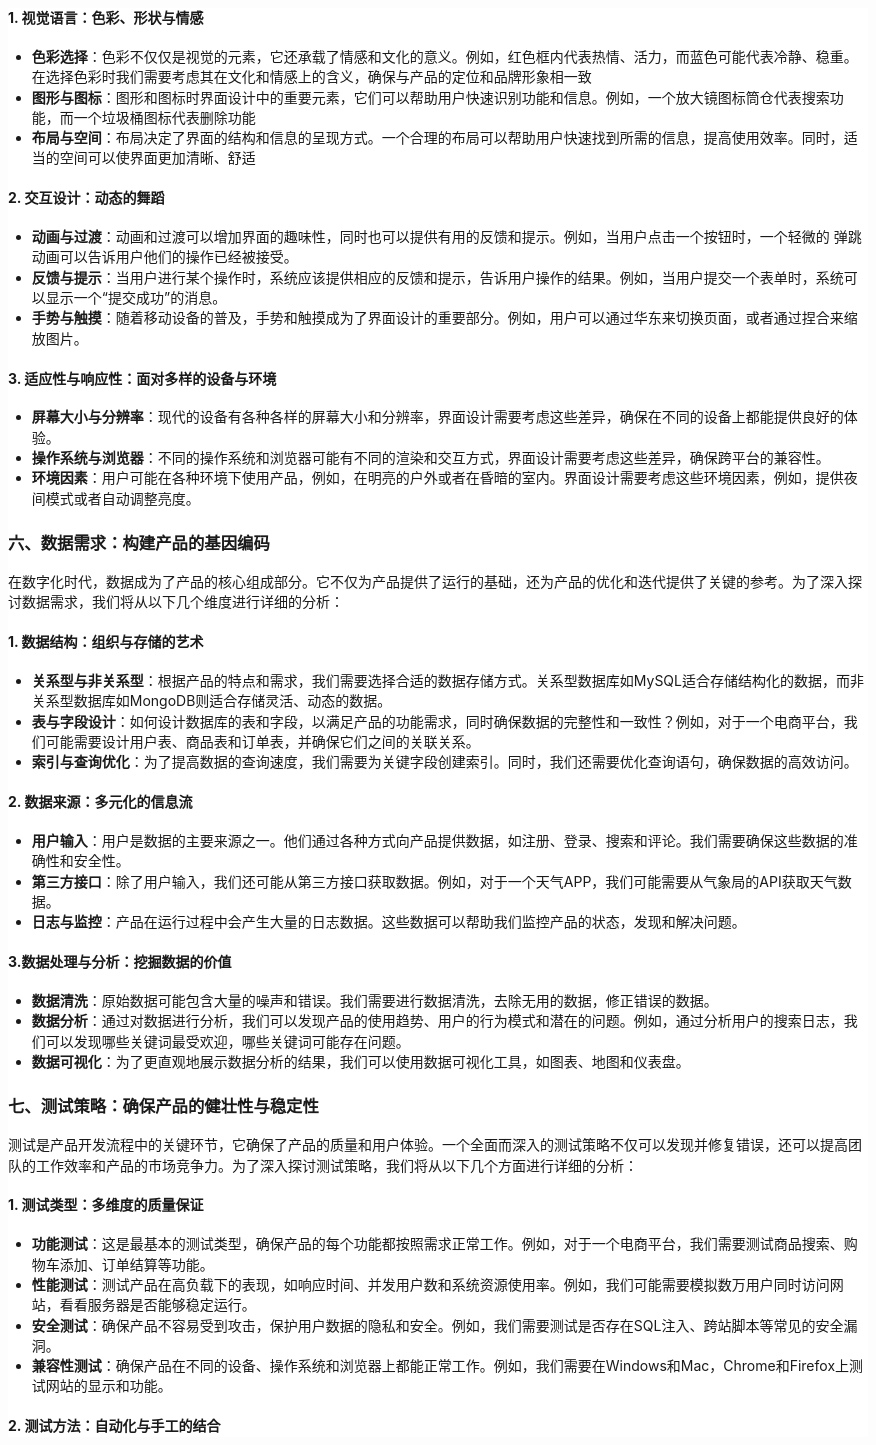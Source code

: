 #### 1. 视觉语言：色彩、形状与情感

- **色彩选择**：色彩不仅仅是视觉的元素，它还承载了情感和文化的意义。例如，红色框内代表热情、活力，而蓝色可能代表冷静、稳重。在选择色彩时我们需要考虑其在文化和情感上的含义，确保与产品的定位和品牌形象相一致
- **图形与图标**：图形和图标时界面设计中的重要元素，它们可以帮助用户快速识别功能和信息。例如，一个放大镜图标筒仓代表搜索功能，而一个垃圾桶图标代表删除功能
- **布局与空间**：布局决定了界面的结构和信息的呈现方式。一个合理的布局可以帮助用户快速找到所需的信息，提高使用效率。同时，适当的空间可以使界面更加清晰、舒适

#### 2. 交互设计：动态的舞蹈

- **动画与过渡**：动画和过渡可以增加界面的趣味性，同时也可以提供有用的反馈和提示。例如，当用户点击一个按钮时，一个轻微的 弹跳动画可以告诉用户他们的操作已经被接受。
- **反馈与提示**：当用户进行某个操作时，系统应该提供相应的反馈和提示，告诉用户操作的结果。例如，当用户提交一个表单时，系统可以显示一个“提交成功”的消息。
- **手势与触摸**：随着移动设备的普及，手势和触摸成为了界面设计的重要部分。例如，用户可以通过华东来切换页面，或者通过捏合来缩放图片。

#### 3. 适应性与响应性：面对多样的设备与环境

- **屏幕大小与分辨率**：现代的设备有各种各样的屏幕大小和分辨率，界面设计需要考虑这些差异，确保在不同的设备上都能提供良好的体验。
- **操作系统与浏览器**：不同的操作系统和浏览器可能有不同的渲染和交互方式，界面设计需要考虑这些差异，确保跨平台的兼容性。
- **环境因素**：用户可能在各种环境下使用产品，例如，在明亮的户外或者在昏暗的室内。界面设计需要考虑这些环境因素，例如，提供夜间模式或者自动调整亮度。

### 六、数据需求：构建产品的基因编码

在数字化时代，数据成为了产品的核心组成部分。它不仅为产品提供了运行的基础，还为产品的优化和迭代提供了关键的参考。为了深入探讨数据需求，我们将从以下几个维度进行详细的分析：

#### 1. 数据结构：组织与存储的艺术

- **关系型与非关系型**：根据产品的特点和需求，我们需要选择合适的数据存储方式。关系型数据库如MySQL适合存储结构化的数据，而非关系型数据库如MongoDB则适合存储灵活、动态的数据。
- **表与字段设计**：如何设计数据库的表和字段，以满足产品的功能需求，同时确保数据的完整性和一致性？例如，对于一个电商平台，我们可能需要设计用户表、商品表和订单表，并确保它们之间的关联关系。
- **索引与查询优化**：为了提高数据的查询速度，我们需要为关键字段创建索引。同时，我们还需要优化查询语句，确保数据的高效访问。

#### 2. 数据来源：多元化的信息流

- **用户输入**：用户是数据的主要来源之一。他们通过各种方式向产品提供数据，如注册、登录、搜索和评论。我们需要确保这些数据的准确性和安全性。
- **第三方接口**：除了用户输入，我们还可能从第三方接口获取数据。例如，对于一个天气APP，我们可能需要从气象局的API获取天气数据。
- **日志与监控**：产品在运行过程中会产生大量的日志数据。这些数据可以帮助我们监控产品的状态，发现和解决问题。

#### 3.数据处理与分析：挖掘数据的价值

- **数据清洗**：原始数据可能包含大量的噪声和错误。我们需要进行数据清洗，去除无用的数据，修正错误的数据。
- **数据分析**：通过对数据进行分析，我们可以发现产品的使用趋势、用户的行为模式和潜在的问题。例如，通过分析用户的搜索日志，我们可以发现哪些关键词最受欢迎，哪些关键词可能存在问题。
- **数据可视化**：为了更直观地展示数据分析的结果，我们可以使用数据可视化工具，如图表、地图和仪表盘。

### 七、测试策略：确保产品的健壮性与稳定性

测试是产品开发流程中的关键环节，它确保了产品的质量和用户体验。一个全面而深入的测试策略不仅可以发现并修复错误，还可以提高团队的工作效率和产品的市场竞争力。为了深入探讨测试策略，我们将从以下几个方面进行详细的分析：

#### 1. 测试类型：多维度的质量保证

- **功能测试**：这是最基本的测试类型，确保产品的每个功能都按照需求正常工作。例如，对于一个电商平台，我们需要测试商品搜索、购物车添加、订单结算等功能。
- **性能测试**：测试产品在高负载下的表现，如响应时间、并发用户数和系统资源使用率。例如，我们可能需要模拟数万用户同时访问网站，看看服务器是否能够稳定运行。
- **安全测试**：确保产品不容易受到攻击，保护用户数据的隐私和安全。例如，我们需要测试是否存在SQL注入、跨站脚本等常见的安全漏洞。
- **兼容性测试**：确保产品在不同的设备、操作系统和浏览器上都能正常工作。例如，我们需要在Windows和Mac，Chrome和Firefox上测试网站的显示和功能。

#### 2. 测试方法：自动化与手工的结合
